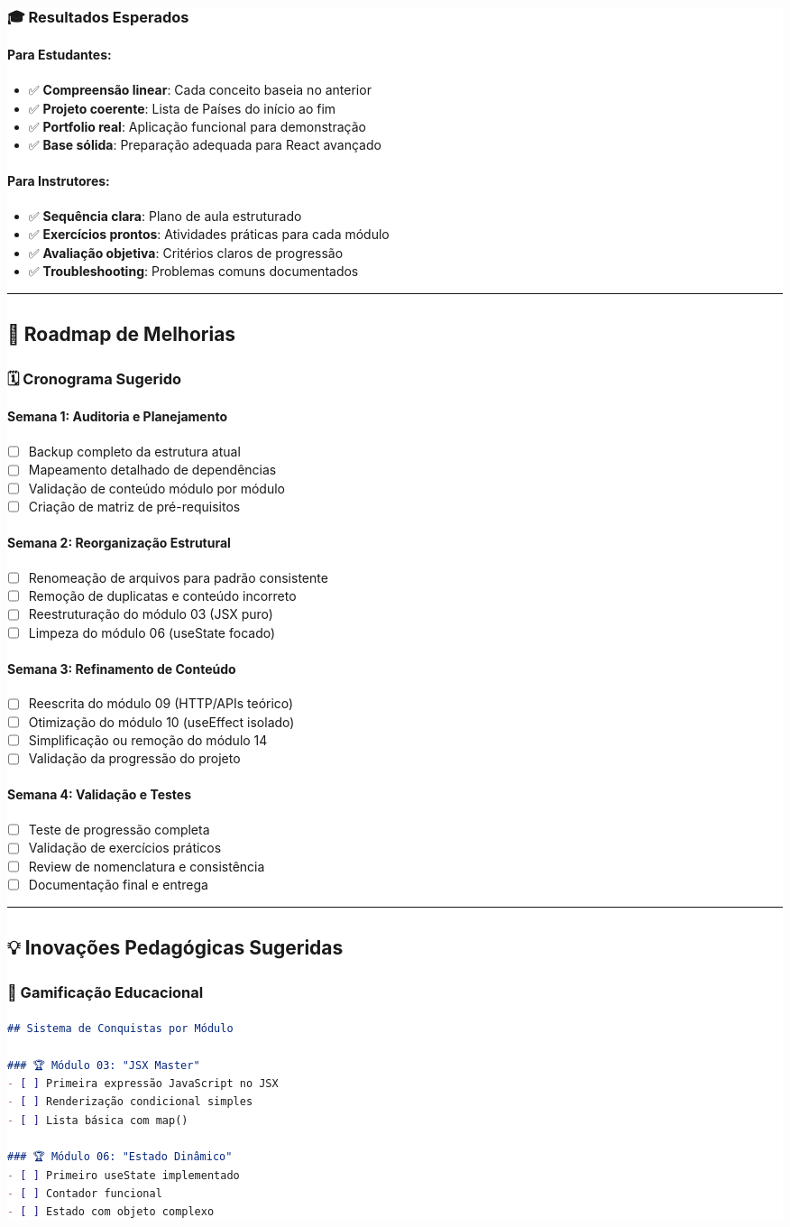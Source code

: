 ### **🎓 Resultados Esperados**

#### **Para Estudantes:**
- ✅ **Compreensão linear**: Cada conceito baseia no anterior
- ✅ **Projeto coerente**: Lista de Países do início ao fim
- ✅ **Portfolio real**: Aplicação funcional para demonstração
- ✅ **Base sólida**: Preparação adequada para React avançado

#### **Para Instrutores:**
- ✅ **Sequência clara**: Plano de aula estruturado
- ✅ **Exercícios prontos**: Atividades práticas para cada módulo
- ✅ **Avaliação objetiva**: Critérios claros de progressão
- ✅ **Troubleshooting**: Problemas comuns documentados

---

## 🚀 **Roadmap de Melhorias**

### **🗓️ Cronograma Sugerido**

#### **Semana 1: Auditoria e Planejamento**
- [ ] Backup completo da estrutura atual
- [ ] Mapeamento detalhado de dependências
- [ ] Validação de conteúdo módulo por módulo
- [ ] Criação de matriz de pré-requisitos

#### **Semana 2: Reorganização Estrutural**
- [ ] Renomeação de arquivos para padrão consistente
- [ ] Remoção de duplicatas e conteúdo incorreto
- [ ] Reestruturação do módulo 03 (JSX puro)
- [ ] Limpeza do módulo 06 (useState focado)

#### **Semana 3: Refinamento de Conteúdo**
- [ ] Reescrita do módulo 09 (HTTP/APIs teórico)
- [ ] Otimização do módulo 10 (useEffect isolado)
- [ ] Simplificação ou remoção do módulo 14
- [ ] Validação da progressão do projeto

#### **Semana 4: Validação e Testes**
- [ ] Teste de progressão completa
- [ ] Validação de exercícios práticos
- [ ] Review de nomenclatura e consistência
- [ ] Documentação final e entrega

---

## 💡 **Inovações Pedagógicas Sugeridas**

### **🎯 Gamificação Educacional**
```markdown
## Sistema de Conquistas por Módulo

### 🏆 Módulo 03: "JSX Master"
- [ ] Primeira expressão JavaScript no JSX
- [ ] Renderização condicional simples
- [ ] Lista básica com map()

### 🏆 Módulo 06: "Estado Dinâmico"
- [ ] Primeiro useState implementado
- [ ] Contador funcional
- [ ] Estado com objeto complexo
```
